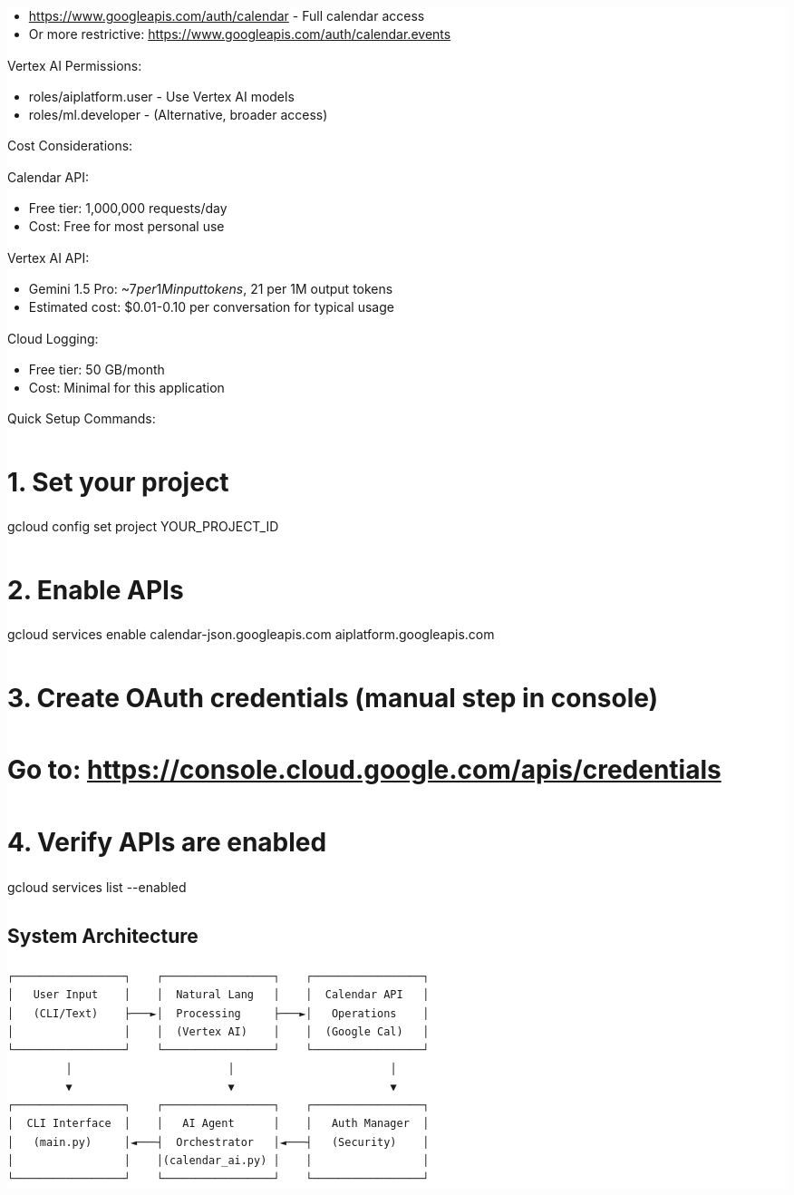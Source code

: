   - https://www.googleapis.com/auth/calendar - Full calendar access
  - Or more restrictive: https://www.googleapis.com/auth/calendar.events

  Vertex AI Permissions:

  - roles/aiplatform.user - Use Vertex AI models
  - roles/ml.developer - (Alternative, broader access)

  Cost Considerations:

  Calendar API:

  - Free tier: 1,000,000 requests/day
  - Cost: Free for most personal use

  Vertex AI API:

  - Gemini 1.5 Pro: ~$7 per 1M input tokens, ~$21 per 1M output tokens
  - Estimated cost: $0.01-0.10 per conversation for typical usage

  Cloud Logging:

  - Free tier: 50 GB/month
  - Cost: Minimal for this application

  Quick Setup Commands:

  # 1. Set your project
  gcloud config set project YOUR_PROJECT_ID

  # 2. Enable APIs
  gcloud services enable calendar-json.googleapis.com aiplatform.googleapis.com

  # 3. Create OAuth credentials (manual step in console)
  # Go to: https://console.cloud.google.com/apis/credentials

  # 4. Verify APIs are enabled
  gcloud services list --enabled

## System Architecture

```
┌─────────────────┐    ┌─────────────────┐    ┌─────────────────┐
│   User Input    │    │  Natural Lang   │    │  Calendar API   │
│   (CLI/Text)    ├───►│  Processing     ├───►│   Operations    │
│                 │    │  (Vertex AI)    │    │  (Google Cal)   │
└─────────────────┘    └─────────────────┘    └─────────────────┘
         │                        │                        │
         ▼                        ▼                        ▼
┌─────────────────┐    ┌─────────────────┐    ┌─────────────────┐
│  CLI Interface  │    │   AI Agent      │    │   Auth Manager  │
│   (main.py)     │◄───┤  Orchestrator   │◄───┤   (Security)    │
│                 │    │(calendar_ai.py) │    │                 │
└─────────────────┘    └─────────────────┘    └─────────────────┘
```
